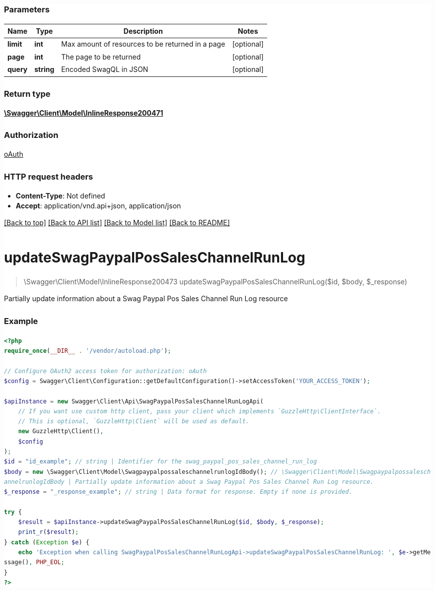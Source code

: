 ### Parameters

Name | Type | Description  | Notes
------------- | ------------- | ------------- | -------------
 **limit** | **int**| Max amount of resources to be returned in a page | [optional]
 **page** | **int**| The page to be returned | [optional]
 **query** | **string**| Encoded SwagQL in JSON | [optional]

### Return type

[**\Swagger\Client\Model\InlineResponse200471**](../Model/InlineResponse200471.md)

### Authorization

[oAuth](../../README.md#oAuth)

### HTTP request headers

 - **Content-Type**: Not defined
 - **Accept**: application/vnd.api+json, application/json

[[Back to top]](#) [[Back to API list]](../../README.md#documentation-for-api-endpoints) [[Back to Model list]](../../README.md#documentation-for-models) [[Back to README]](../../README.md)

# **updateSwagPaypalPosSalesChannelRunLog**
> \Swagger\Client\Model\InlineResponse200473 updateSwagPaypalPosSalesChannelRunLog($id, $body, $_response)

Partially update information about a Swag Paypal Pos Sales Channel Run Log resource

### Example
```php
<?php
require_once(__DIR__ . '/vendor/autoload.php');

// Configure OAuth2 access token for authorization: oAuth
$config = Swagger\Client\Configuration::getDefaultConfiguration()->setAccessToken('YOUR_ACCESS_TOKEN');

$apiInstance = new Swagger\Client\Api\SwagPaypalPosSalesChannelRunLogApi(
    // If you want use custom http client, pass your client which implements `GuzzleHttp\ClientInterface`.
    // This is optional, `GuzzleHttp\Client` will be used as default.
    new GuzzleHttp\Client(),
    $config
);
$id = "id_example"; // string | Identifier for the swag_paypal_pos_sales_channel_run_log
$body = new \Swagger\Client\Model\SwagpaypalpossaleschannelrunlogIdBody(); // \Swagger\Client\Model\SwagpaypalpossaleschannelrunlogIdBody | Partially update information about a Swag Paypal Pos Sales Channel Run Log resource.
$_response = "_response_example"; // string | Data format for response. Empty if none is provided.

try {
    $result = $apiInstance->updateSwagPaypalPosSalesChannelRunLog($id, $body, $_response);
    print_r($result);
} catch (Exception $e) {
    echo 'Exception when calling SwagPaypalPosSalesChannelRunLogApi->updateSwagPaypalPosSalesChannelRunLog: ', $e->getMessage(), PHP_EOL;
}
?>
```
